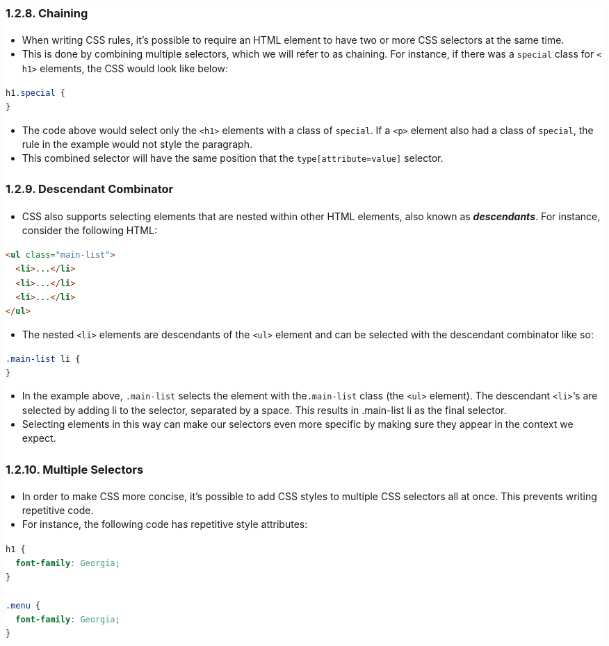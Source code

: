 ### 1.2.8. Chaining

- When writing CSS rules, it’s possible to require an HTML element to have two or more CSS selectors at the same time.
- This is done by combining multiple selectors, which we will refer to as chaining. For instance, if there was a `special` class for `<h1>` elements, the CSS would look like below:

```css
h1.special {
}
```

- The code above would select only the `<h1>` elements with a class of `special`. If a `<p>` element also had a class of `special`, the rule in the example would not style the paragraph.
- This combined selector will have the same position that the `type[attribute=value]` selector.

### 1.2.9. Descendant Combinator

- CSS also supports selecting elements that are nested within other HTML elements, also known as _**descendants**_. For instance, consider the following HTML:

```html
<ul class="main-list">
  <li>...</li>
  <li>...</li>
  <li>...</li>
</ul>
```

- The nested `<li>` elements are descendants of the `<ul>` element and can be selected with the descendant combinator like so:

```css
.main-list li {
}
```

- In the example above, `.main-list` selects the element with the`.main-list` class (the `<ul>` element). The descendant `<li>`‘s are selected by adding li to the selector, separated by a space. This results in .main-list li as the final selector.
- Selecting elements in this way can make our selectors even more specific by making sure they appear in the context we expect.

### 1.2.10. Multiple Selectors

- In order to make CSS more concise, it’s possible to add CSS styles to multiple CSS selectors all at once. This prevents writing repetitive code.
- For instance, the following code has repetitive style attributes:

```css
h1 {
  font-family: Georgia;
}

.menu {
  font-family: Georgia;
}
```
